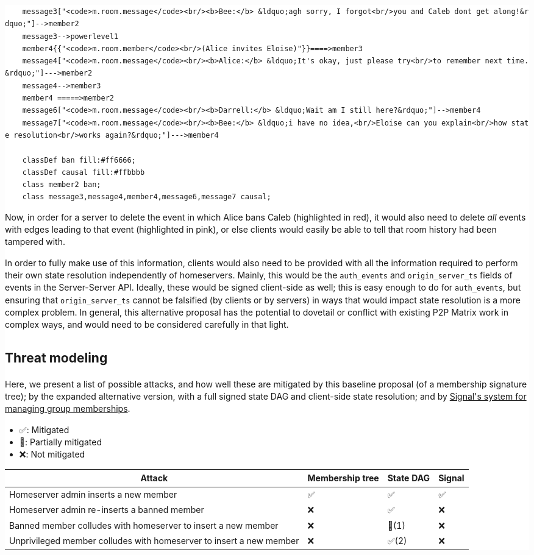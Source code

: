 ```mermaid
    message3["<code>m.room.message</code><br/><b>Bee:</b> &ldquo;agh sorry, I forgot<br/>you and Caleb dont get along!&rdquo;"]-->member2
    message3-->powerlevel1
    member4{{"<code>m.room.member</code><br/>(Alice invites Eloise)"}}====>member3
    message4["<code>m.room.message</code><br/><b>Alice:</b> &ldquo;It's okay, just please try<br/>to remember next time.&rdquo;"]--->member2
    message4-->member3
    member4 =====>member2
    message6["<code>m.room.message</code><br/><b>Darrell:</b> &ldquo;Wait am I still here?&rdquo;"]-->member4
    message7["<code>m.room.message</code><br/><b>Bee:</b> &ldquo;i have no idea,<br/>Eloise can you explain<br/>how state resolution<br/>works again?&rdquo;"]--->member4

    classDef ban fill:#ff6666;
    classDef causal fill:#ffbbbb
    class member2 ban;
    class message3,message4,member4,message6,message7 causal;
```

Now, in order for a server to delete the event in which Alice bans
Caleb (highlighted in red), it would also need to delete *all* events
with edges leading to that event (highlighted in pink), or else
clients would easily be able to tell that room history had been
tampered with.

In order to fully make use of this information, clients would also
need to be provided with all the information required to perform their
own state resolution independently of homeservers. Mainly, this would
be the `auth_events` and `origin_server_ts` fields of events in the
Server-Server API. Ideally, these would be signed client-side as well;
this is easy enough to do for `auth_events`, but ensuring that
`origin_server_ts` cannot be falsified (by clients or by servers) in
ways that would impact state resolution is a more complex problem. In
general, this alternative proposal has the potential to dovetail or
conflict with existing P2P Matrix work in complex ways, and would need
to be considered carefully in that light.

## Threat modeling

Here, we present a list of possible attacks, and how well these are
mitigated by this baseline proposal (of a membership signature tree);
by the expanded alternative version, with a full signed state DAG and
client-side state resolution; and by [Signal's system for managing
group memberships](https://eprint.iacr.org/2019/1416.pdf).

- ✅: Mitigated
- 🚧: Partially mitigated
- ❌: Not mitigated

| Attack | Membership tree | State DAG | Signal |
|---|---|---|---|
| Homeserver admin inserts a new member | ✅ | ✅ | ✅ |
| Homeserver admin re-inserts a banned member | ❌ | ✅ | ❌ |
| Banned member colludes with homeserver to insert a new member | ❌ | 🚧(1) | ❌ |
| Unprivileged member colludes with homeserver to insert a new member | ❌ | ✅(2) | ❌ |
